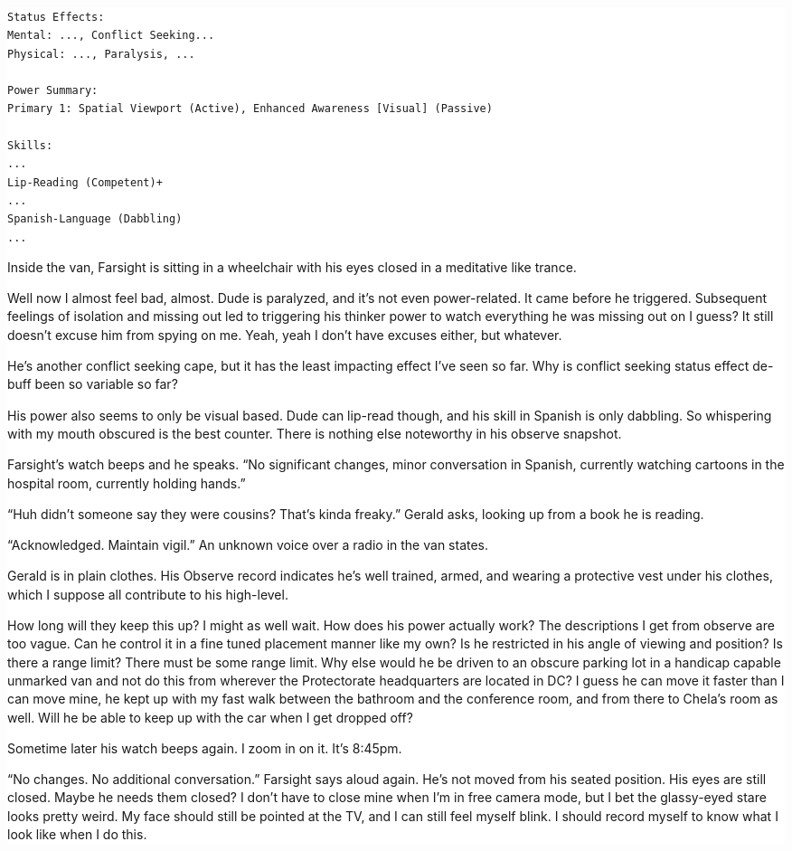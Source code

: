     Status Effects:
    Mental: ..., Conflict Seeking...
    Physical: ..., Paralysis, ...

    Power Summary:
    Primary 1: Spatial Viewport (Active), Enhanced Awareness [Visual] (Passive)

    Skills:
    ...
    Lip-Reading (Competent)+
    ...
    Spanish-Language (Dabbling)
    ...

Inside the van, Farsight is sitting in a wheelchair with his eyes closed in a meditative like trance.

Well now I almost feel bad, almost. Dude is paralyzed, and it’s not even power-related. It came before he triggered. Subsequent feelings of isolation and missing out led to triggering his thinker power to watch everything he was missing out on I guess? It still doesn’t excuse him from spying on me. Yeah, yeah I don’t have excuses either, but whatever.

He’s another conflict seeking cape, but it has the least impacting effect I’ve seen so far. Why is conflict seeking status effect de-buff been so variable so far?

His power also seems to only be visual based. Dude can lip-read though, and his skill in Spanish is only dabbling. So whispering with my mouth obscured is the best counter. There is nothing else noteworthy in his observe snapshot.

Farsight’s watch beeps and he speaks. “No significant changes, minor conversation in Spanish, currently watching cartoons in the hospital room, currently holding hands.”

“Huh didn’t someone say they were cousins? That’s kinda freaky.” Gerald asks, looking up from a book he is reading.

“Acknowledged. Maintain vigil.” An unknown voice over a radio in the van states.

Gerald is in plain clothes. His Observe record indicates he’s well trained, armed, and wearing a protective vest under his clothes, which I suppose all contribute to his high-level.

How long will they keep this up? I might as well wait. How does his power actually work? The descriptions I get from observe are too vague. Can he control it in a fine tuned placement manner like my own? Is he restricted in his angle of viewing and position? Is there a range limit? There must be some range limit. Why else would he be driven to an obscure parking lot in a handicap capable unmarked van and not do this from wherever the Protectorate headquarters are located in DC? I guess he can move it faster than I can move mine, he kept up with my fast walk between the bathroom and the conference room, and from there to Chela’s room as well. Will he be able to keep up with the car when I get dropped off?

Sometime later his watch beeps again. I zoom in on it. It’s 8:45pm.

“No changes. No additional conversation.” Farsight says aloud again. He’s not moved from his seated position. His eyes are still closed. Maybe he needs them closed? I don’t have to close mine when I’m in free camera mode, but I bet the glassy-eyed stare looks pretty weird. My face should still be pointed at the TV, and I can still feel myself blink. I should record myself to know what I look like when I do this.

